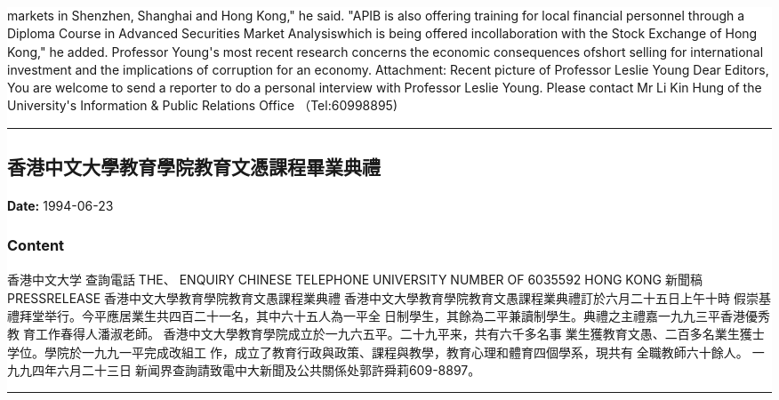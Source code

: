 markets in Shenzhen, Shanghai and Hong Kong," he said.
"APIB is also offering training for local financial
personnel through a Diploma Course in Advanced Securities Market
Analysiswhich is being offered incollaboration with the Stock
Exchange of Hong Kong," he added.
Professor
Young's most recent research
concerns
the
economic
consequences
ofshort
selling
for
international
investment and the implications of corruption for an economy.
Attachment: Recent picture of Professor Leslie Young
Dear Editors,
You are welcome to send a reporter to do a personal
interview with Professor Leslie Young. Please contact Mr Li Kin
Hung of the University's Information & Public Relations Office
（Tel:60998895)

---

## 香港中文大學教育學院教育文憑課程畢業典禮

**Date:** 1994-06-23

### Content

香港中文大学
查詢電話
THE、
ENQUIRY
CHINESE
TELEPHONE
UNIVERSITY
NUMBER
OF
6035592
HONG
KONG
新聞稿PRESSRELEASE
香港中文大學教育學院教育文愚課程業典禮
香港中文大學教育學院教育文愚課程業典禮訂於六月二十五日上午十時
假崇基禮拜堂举行。今平應居業生共四百二十一名，其中六十五人為一平全
日制學生，其餘為二平兼讀制學生。典禮之主禮嘉一九九三平香港優秀教
育工作春得人潘淑老師。
香港中文大學教育學院成立於一九六五平。二十九平来，共有六千多名事
業生獲教育文愚、二百多名業生獲士学位。學院於一九九一平完成改組工
作，成立了教育行政與政策、課程與教學，教育心理和體育四個學系，現共有
全職教師六十餘人。
一九九四年六月二十三日
新闻界查詢請致電中大新聞及公共關係处郭許舜莉609-8897。

---